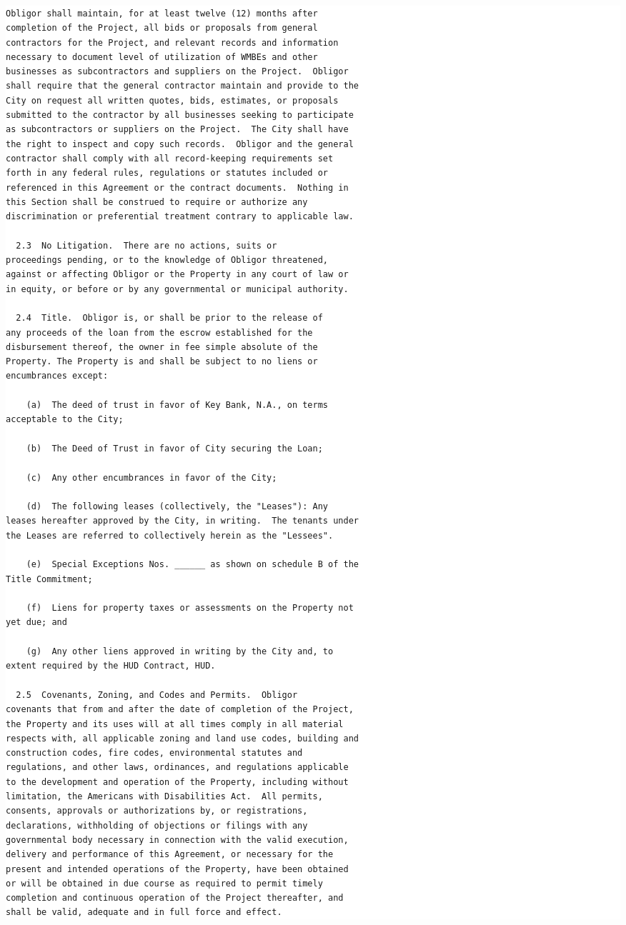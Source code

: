     Obligor shall maintain, for at least twelve (12) months after  
    completion of the Project, all bids or proposals from general  
    contractors for the Project, and relevant records and information  
    necessary to document level of utilization of WMBEs and other  
    businesses as subcontractors and suppliers on the Project.  Obligor  
    shall require that the general contractor maintain and provide to the  
    City on request all written quotes, bids, estimates, or proposals  
    submitted to the contractor by all businesses seeking to participate  
    as subcontractors or suppliers on the Project.  The City shall have  
    the right to inspect and copy such records.  Obligor and the general  
    contractor shall comply with all record-keeping requirements set  
    forth in any federal rules, regulations or statutes included or  
    referenced in this Agreement or the contract documents.  Nothing in  
    this Section shall be construed to require or authorize any  
    discrimination or preferential treatment contrary to applicable law.  
  
      2.3  No Litigation.  There are no actions, suits or  
    proceedings pending, or to the knowledge of Obligor threatened,  
    against or affecting Obligor or the Property in any court of law or  
    in equity, or before or by any governmental or municipal authority.  
  
      2.4  Title.  Obligor is, or shall be prior to the release of  
    any proceeds of the loan from the escrow established for the  
    disbursement thereof, the owner in fee simple absolute of the  
    Property. The Property is and shall be subject to no liens or  
    encumbrances except:  
  
        (a)  The deed of trust in favor of Key Bank, N.A., on terms  
    acceptable to the City;  
  
        (b)  The Deed of Trust in favor of City securing the Loan;  
  
        (c)  Any other encumbrances in favor of the City;  
  
        (d)  The following leases (collectively, the "Leases"): Any  
    leases hereafter approved by the City, in writing.  The tenants under  
    the Leases are referred to collectively herein as the "Lessees".  
  
        (e)  Special Exceptions Nos. ______ as shown on schedule B of the  
    Title Commitment;  
  
        (f)  Liens for property taxes or assessments on the Property not  
    yet due; and  
  
        (g)  Any other liens approved in writing by the City and, to  
    extent required by the HUD Contract, HUD.  
  
      2.5  Covenants, Zoning, and Codes and Permits.  Obligor  
    covenants that from and after the date of completion of the Project,  
    the Property and its uses will at all times comply in all material  
    respects with, all applicable zoning and land use codes, building and  
    construction codes, fire codes, environmental statutes and  
    regulations, and other laws, ordinances, and regulations applicable  
    to the development and operation of the Property, including without  
    limitation, the Americans with Disabilities Act.  All permits,  
    consents, approvals or authorizations by, or registrations,  
    declarations, withholding of objections or filings with any  
    governmental body necessary in connection with the valid execution,  
    delivery and performance of this Agreement, or necessary for the  
    present and intended operations of the Property, have been obtained  
    or will be obtained in due course as required to permit timely  
    completion and continuous operation of the Project thereafter, and  
    shall be valid, adequate and in full force and effect.  
  